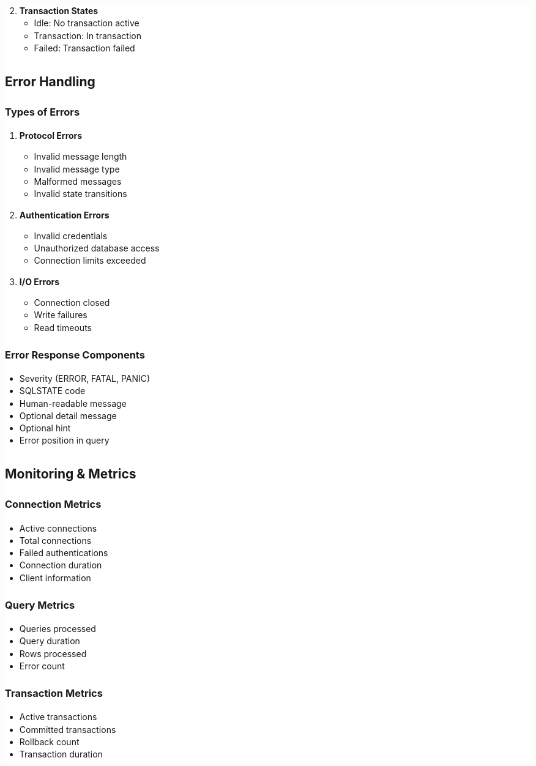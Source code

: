 2. **Transaction States**
   - Idle: No transaction active
   - Transaction: In transaction
   - Failed: Transaction failed

## Error Handling

### Types of Errors
1. **Protocol Errors**
   - Invalid message length
   - Invalid message type
   - Malformed messages
   - Invalid state transitions
   
2. **Authentication Errors**
   - Invalid credentials
   - Unauthorized database access
   - Connection limits exceeded

3. **I/O Errors**
   - Connection closed
   - Write failures
   - Read timeouts

### Error Response Components
- Severity (ERROR, FATAL, PANIC)
- SQLSTATE code
- Human-readable message
- Optional detail message
- Optional hint
- Error position in query

## Monitoring & Metrics

### Connection Metrics
- Active connections
- Total connections
- Failed authentications
- Connection duration
- Client information

### Query Metrics
- Queries processed
- Query duration
- Rows processed
- Error count

### Transaction Metrics
- Active transactions
- Committed transactions
- Rollback count
- Transaction duration

